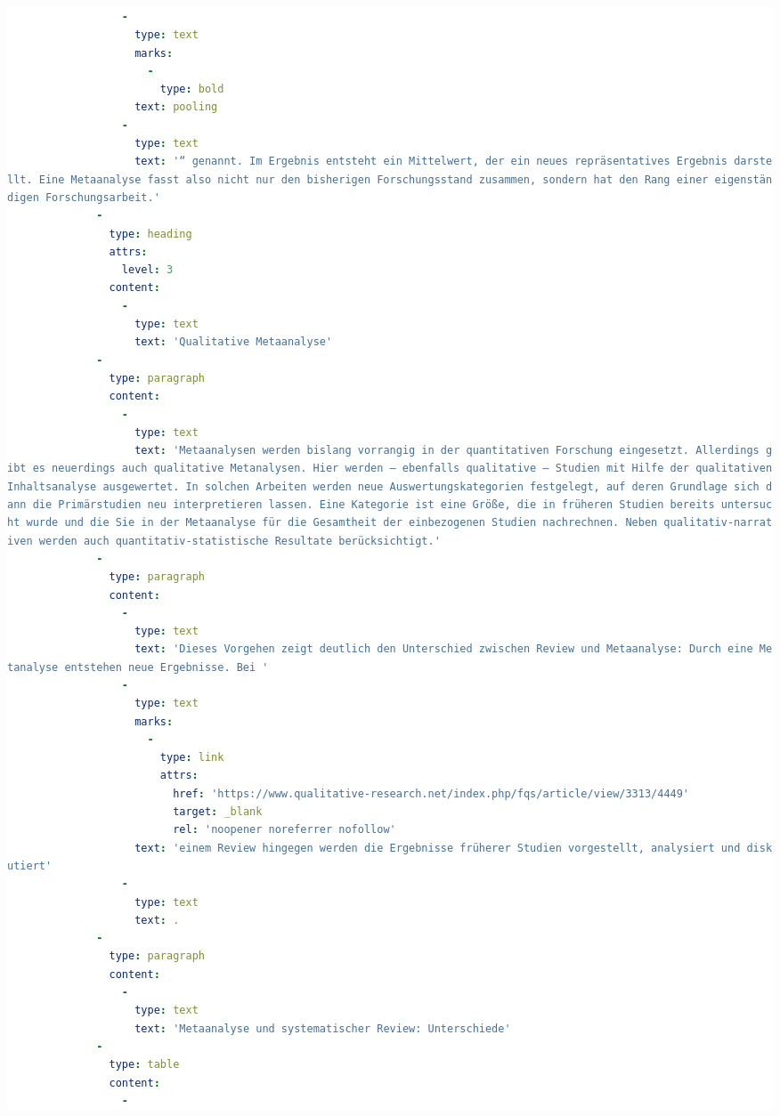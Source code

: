 ```yaml
                  -
                    type: text
                    marks:
                      -
                        type: bold
                    text: pooling
                  -
                    type: text
                    text: '“ genannt. Im Ergebnis entsteht ein Mittelwert, der ein neues repräsentatives Ergebnis darstellt. Eine Metaanalyse fasst also nicht nur den bisherigen Forschungsstand zusammen, sondern hat den Rang einer eigenständigen Forschungsarbeit.'
              -
                type: heading
                attrs:
                  level: 3
                content:
                  -
                    type: text
                    text: 'Qualitative Metaanalyse'
              -
                type: paragraph
                content:
                  -
                    type: text
                    text: 'Metaanalysen werden bislang vorrangig in der quantitativen Forschung eingesetzt. Allerdings gibt es neuerdings auch qualitative Metanalysen. Hier werden – ebenfalls qualitative – Studien mit Hilfe der qualitativen Inhaltsanalyse ausgewertet. In solchen Arbeiten werden neue Auswertungskategorien festgelegt, auf deren Grundlage sich dann die Primärstudien neu interpretieren lassen. Eine Kategorie ist eine Größe, die in früheren Studien bereits untersucht wurde und die Sie in der Metaanalyse für die Gesamtheit der einbezogenen Studien nachrechnen. Neben qualitativ-narrativen werden auch quantitativ-statistische Resultate berücksichtigt.'
              -
                type: paragraph
                content:
                  -
                    type: text
                    text: 'Dieses Vorgehen zeigt deutlich den Unterschied zwischen Review und Metaanalyse: Durch eine Metanalyse entstehen neue Ergebnisse. Bei '
                  -
                    type: text
                    marks:
                      -
                        type: link
                        attrs:
                          href: 'https://www.qualitative-research.net/index.php/fqs/article/view/3313/4449'
                          target: _blank
                          rel: 'noopener noreferrer nofollow'
                    text: 'einem Review hingegen werden die Ergebnisse früherer Studien vorgestellt, analysiert und diskutiert'
                  -
                    type: text
                    text: .
              -
                type: paragraph
                content:
                  -
                    type: text
                    text: 'Metaanalyse und systematischer Review: Unterschiede'
              -
                type: table
                content:
                  -
```
